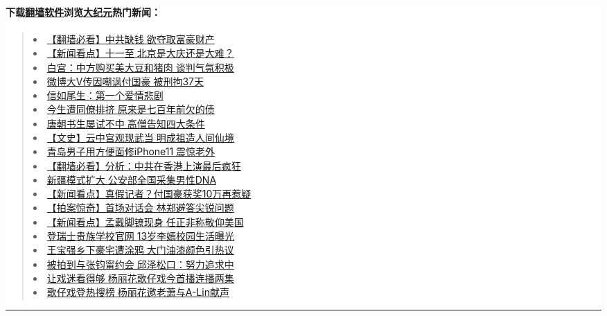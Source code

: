 #### 下载<a href="https://git.io/JesJV">翻墙软件</a>浏览<a href="http://www.epochtimes.com">大纪元</a>热门新闻：
> <li><a href="http://www.epochtimes.com/gb/19/9/25/n11546931.htm">【翻墙必看】中共缺钱 欲夺取富豪财产</a></li>
> <li><a href="http://www.epochtimes.com/gb/19/9/26/n11548856.htm">【新闻看点】十一至 北京是大庆还是大难？</a></li>
> <li><a href="http://www.epochtimes.com/gb/19/9/26/n11548713.htm">白宫：中方购买美大豆和猪肉 谈判气氛积极</a></li>
> <li><a href="http://www.epochtimes.com/gb/19/9/26/n11548966.htm">微博大V传因嘲讽付国豪 被刑拘37天</a></li>
> <li><a href="http://www.epochtimes.com/gb/12/4/16/n3566971.htm">信如尾生：第一个爱情悲剧</a></li>
> <li><a href="http://www.epochtimes.com/gb/15/9/3/n4519621.htm">今生遭同僚排挤 原来是七百年前欠的债</a></li>
> <li><a href="http://www.epochtimes.com/gb/19/9/20/n11534314.htm">唐朝书生屡试不中 高僧告知四大条件</a></li>
> <li><a href="http://www.epochtimes.com/gb/16/7/1/n8056353.htm">【文史】云中宫观现武当 明成祖造人间仙境</a></li>
> <li><a href="http://www.epochtimes.com/gb/19/9/25/n11546708.htm">青岛男子用方便面修iPhone11 震惊老外</a></li>
> <li><a href="http://www.epochtimes.com/gb/19/9/25/n11545125.htm">【翻墙必看】分析：中共在香港上演最后疯狂</a></li>
> <li><a href="http://www.epochtimes.com/gb/19/9/25/n11546501.htm">新疆模式扩大 公安部全国采集男性DNA</a></li>
> <li><a href="http://www.epochtimes.com/gb/19/9/23/n11541603.htm">【新闻看点】真假记者？付国豪获奖10万再惹疑</a></li>
> <li><a href="http://www.epochtimes.com/gb/19/9/27/n11549383.htm">【拍案惊奇】首场对话会 林郑避答尖锐问题</a></li>
> <li><a href="http://www.epochtimes.com/gb/19/9/24/n11544091.htm">【新闻看点】孟戴脚镣现身 任正非称敬仰美国</a></li>
> <li><a href="http://www.epochtimes.com/gb/19/9/24/n11544222.htm">登瑞士贵族学校官网 13岁李嫣校园生活曝光</a></li>
> <li><a href="http://www.epochtimes.com/gb/19/9/24/n11544375.htm">王宝强乡下豪宅遭涂鸦 大门油漆颜色引热议</a></li>
> <li><a href="http://www.epochtimes.com/gb/19/9/25/n11545153.htm">被拍到与张钧甯约会 邱泽松口：努力追求中</a></li>
> <li><a href="http://www.epochtimes.com/gb/19/9/24/n11542872.htm">让戏迷看得够 杨丽花歌仔戏今首播连播两集</a></li>
> <li><a href="http://www.epochtimes.com/gb/19/9/25/n11545320.htm">歌仔戏登热搜榜 杨丽花邀老萧与A-Lin献声</a></li>
<hr>
